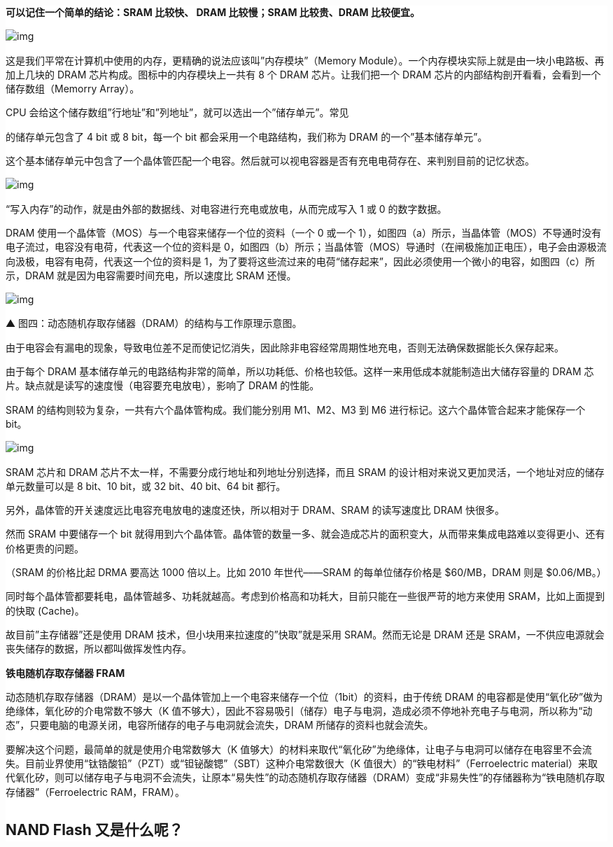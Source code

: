 **可以记住一个简单的结论：SRAM 比较快、 DRAM 比较慢；SRAM 比较贵、DRAM 比较便宜。**

![img](http://img.kaoder.com/upload/attach/004/577/4577327.jpg)

这是我们平常在计算机中使用的内存，更精确的说法应该叫”内存模块”（Memory Module）。一个内存模块实际上就是由一块小电路板、再加上几块的 DRAM 芯片构成。图标中的内存模块上一共有 8 个 DRAM 芯片。让我们把一个 DRAM 芯片的内部结构剖开看看，会看到一个储存数组（Memorry Array）。

CPU 会给这个储存数组”行地址”和”列地址”，就可以选出一个”储存单元”。常见

的储存单元包含了 4 bit 或 8 bit，每一个 bit 都会采用一个电路结构，我们称为 DRAM 的一个”基本储存单元”。

这个基本储存单元中包含了一个晶体管匹配一个电容。然后就可以视电容器是否有充电电荷存在、来判别目前的记忆状态。

![img](http://img.kaoder.com/upload/attach/004/577/4577328.jpg)

“写入内存”的动作，就是由外部的数据线、对电容进行充电或放电，从而完成写入 1 或 0 的数字数据。

DRAM 使用一个晶体管（MOS）与一个电容来储存一个位的资料（一个 0 或一个 1），如图四（a）所示，当晶体管（MOS）不导通时没有电子流过，电容没有电荷，代表这一个位的资料是 0，如图四（b）所示；当晶体管（MOS）导通时（在闸极施加正电压），电子会由源极流向汲极，电容有电荷，代表这一个位的资料是 1，为了要将这些流过来的电荷“储存起来”，因此必须使用一个微小的电容，如图四（c）所示，DRAM 就是因为电容需要时间充电，所以速度比 SRAM 还慢。

![img](http://img.kaoder.com/upload/attach/004/577/4577329.jpg)


▲ 图四：动态随机存取存储器（DRAM）的结构与工作原理示意图。

由于电容会有漏电的现象，导致电位差不足而使记忆消失，因此除非电容经常周期性地充电，否则无法确保数据能长久保存起来。

由于每个 DRAM 基本储存单元的电路结构非常的简单，所以功耗低、价格也较低。这样一来用低成本就能制造出大储存容量的 DRAM 芯片。缺点就是读写的速度慢（电容要充电放电），影响了 DRAM 的性能。

SRAM 的结构则较为复杂，一共有六个晶体管构成。我们能分别用 M1、M2、M3 到 M6 进行标记。这六个晶体管合起来才能保存一个 bit。

![img](http://img.kaoder.com/upload/attach/004/582/4582279.jpg)

SRAM 芯片和 DRAM 芯片不太一样，不需要分成行地址和列地址分别选择，而且 SRAM 的设计相对来说又更加灵活，一个地址对应的储存单元数量可以是 8 bit、10 bit，或 32 bit、40 bit、64 bit 都行。

另外，晶体管的开关速度远比电容充电放电的速度还快，所以相对于 DRAM、SRAM 的读写速度比 DRAM 快很多。

然而 SRAM 中要储存一个 bit 就得用到六个晶体管。晶体管的数量一多、就会造成芯片的面积变大，从而带来集成电路难以变得更小、还有价格更贵的问题。

（SRAM 的价格比起 DRMA 要高达 1000 倍以上。比如 2010 年世代––—SRAM 的每单位储存价格是 $60/MB，DRAM 则是 $0.06/MB。）

同时每个晶体管都要耗电，晶体管越多、功耗就越高。考虑到价格高和功耗大，目前只能在一些很严苛的地方来使用 SRAM，比如上面提到的快取 (Cache)。

故目前”主存储器”还是使用 DRAM 技术，但小块用来拉速度的”快取”就是采用 SRAM。然而无论是 DRAM 还是 SRAM，一不供应电源就会丧失储存的数据，所以都叫做挥发性内存。

**铁电随机存取存储器 FRAM**

动态随机存取存储器（DRAM）是以一个晶体管加上一个电容来储存一个位（1bit）的资料，由于传统 DRAM 的电容都是使用“氧化矽”做为绝缘体，氧化矽的介电常数不够大（K 值不够大），因此不容易吸引（储存）电子与电洞，造成必须不停地补充电子与电洞，所以称为“动态”，只要电脑的电源关闭，电容所储存的电子与电洞就会流失，DRAM 所储存的资料也就会流失。

要解决这个问题，最简单的就是使用介电常数够大（K 值够大）的材料来取代“氧化矽”为绝缘体，让电子与电洞可以储存在电容里不会流失。目前业界使用“钛锆酸铅”（PZT）或“钽铋酸锶”（SBT）这种介电常数很大（K 值很大）的“铁电材料”（Ferroelectric material）来取代氧化矽，则可以储存电子与电洞不会流失，让原本“易失性”的动态随机存取存储器（DRAM）变成“非易失性”的存储器称为“铁电随机存取存储器”（Ferroelectric RAM，FRAM）。

##  

## **NAND Flash 又是什么呢？**
